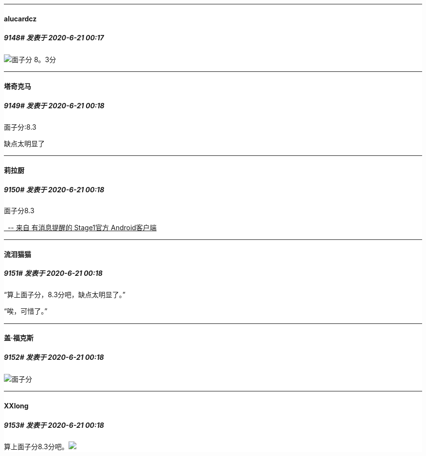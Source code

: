 
*****

####  alucardcz  
##### 9148#       发表于 2020-6-21 00:17


<img src="https://static.saraba1st.com/image/smiley/face2017/067.png" referrerpolicy="no-referrer">面子分 8。3分


*****

####  塔奇克马  
##### 9149#       发表于 2020-6-21 00:18


面子分:8.3

缺点太明显了


*****

####  莉拉厨  
##### 9150#       发表于 2020-6-21 00:18


面子分8.3

[  -- 来自 有消息提醒的 Stage1官方 Android客户端](https://www.coolapk.com/apk/140634)


*****

####  流泪猫猫  
##### 9151#       发表于 2020-6-21 00:18


“算上面子分，8.3分吧，缺点太明显了。”

“唉，可惜了。”


*****

####  盖·福克斯  
##### 9152#       发表于 2020-6-21 00:18


<img src="https://static.saraba1st.com/image/smiley/face2017/067.png" referrerpolicy="no-referrer">面子分


*****

####  XXlong  
##### 9153#       发表于 2020-6-21 00:18


算上面子分8.3分吧。<img src="https://static.saraba1st.com/image/smiley/face2017/066.png" referrerpolicy="no-referrer">
